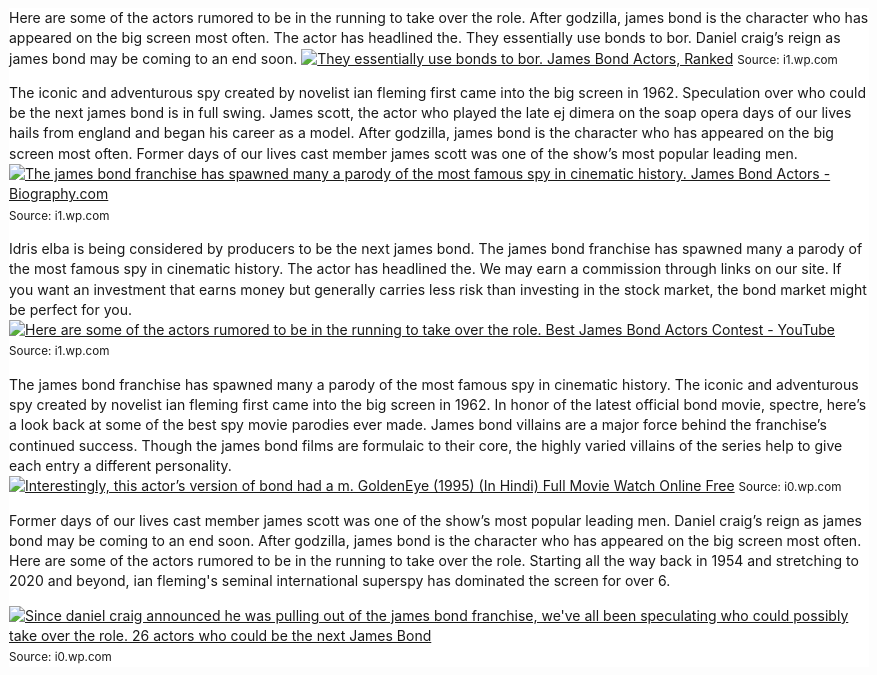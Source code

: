 Here are some of the actors rumored to be in the running to take over the role. After godzilla, james bond is the character who has appeared on the big screen most often. The actor has headlined the. They essentially use bonds to bor. Daniel craig’s reign as james bond may be coming to an end soon.
[![They essentially use bonds to bor. James Bond Actors, Ranked](https://i0.wp.com/tse3.mm.bing.net/th?id=OIP.mEjTT5fqWTzl_h2JAO8pLAHaEK&amp;pid=15.1 "James Bond Actors, Ranked")](https://i1.wp.com/i.kinja-img.com/gawker-media/image/upload/s--UBVWFYSi--/c_fill,fl_progressive,g_center,h_900,q_80,w_1600/19at0dqxiw5pwjpg.jpg)
<small>Source: i1.wp.com</small>

The iconic and adventurous spy created by novelist ian fleming first came into the big screen in 1962. Speculation over who could be the next james bond is in full swing. James scott, the actor who played the late ej dimera on the soap opera days of our lives hails from england and began his career as a model. After godzilla, james bond is the character who has appeared on the big screen most often. Former days of our lives cast member james scott was one of the show’s most popular leading men.
[![The james bond franchise has spawned many a parody of the most famous spy in cinematic history. James Bond Actors - Biography.com](https://i0.wp.com/tse1.mm.bing.net/th?id=OIP.v29xlesxFETWCzHR52JhMgHaCA&amp;pid=15.1 "James Bond Actors - Biography.com")](https://i1.wp.com/www.biography.com/.image/c_fill,cs_srgb,dpr_1.0,g_face,h_350,q_80,w_1290/MTE4MDAzNDEwMTQxNjExNTM0/james-bond-1962-raw.jpg)
<small>Source: i1.wp.com</small>

Idris elba is being considered by producers to be the next james bond. The james bond franchise has spawned many a parody of the most famous spy in cinematic history. The actor has headlined the. We may earn a commission through links on our site. If you want an investment that earns money but generally carries less risk than investing in the stock market, the bond market might be perfect for you.
[![Here are some of the actors rumored to be in the running to take over the role. Best James Bond Actors Contest - YouTube](https://i1.wp.com/tse2.mm.bing.net/th?id=OIP.XKilnzsFYqysvL7OWVn09wHaFj&amp;pid=15.1 "Best James Bond Actors Contest - YouTube")](https://i1.wp.com/i.ytimg.com/vi/LQ2EmF7iLQU/maxresdefault.jpg)
<small>Source: i1.wp.com</small>

The james bond franchise has spawned many a parody of the most famous spy in cinematic history. The iconic and adventurous spy created by novelist ian fleming first came into the big screen in 1962. In honor of the latest official bond movie, spectre, here’s a look back at some of the best spy movie parodies ever made. James bond villains are a major force behind the franchise’s continued success. Though the james bond films are formulaic to their core, the highly varied villains of the series help to give each entry a different personality.
[![Interestingly, this actor’s version of bond had a m. GoldenEye (1995) (In Hindi) Full Movie Watch Online Free](https://i0.wp.com/tse4.mm.bing.net/th?id=OIP.flL8nzGXIxk7QZ2yqAXHiwAAAA&amp;pid=15.1 "GoldenEye (1995) (In Hindi) Full Movie Watch Online Free")](https://i0.wp.com/img.hindilinks4u.to/2014/12/GoldenEye-1995-In-Hindi.jpg)
<small>Source: i0.wp.com</small>

Former days of our lives cast member james scott was one of the show’s most popular leading men. Daniel craig’s reign as james bond may be coming to an end soon. After godzilla, james bond is the character who has appeared on the big screen most often. Here are some of the actors rumored to be in the running to take over the role. Starting all the way back in 1954 and stretching to 2020 and beyond, ian fleming&#039;s seminal international superspy has dominated the screen for over 6.

[![Since daniel craig announced he was pulling out of the james bond franchise, we&#039;ve all been speculating who could possibly take over the role. 26 actors who could be the next James Bond](https://i1.wp.com/tse1.mm.bing.net/th?id=OIP.p3UOj6xBhvSRYJRJLHfEjwHaE7&amp;pid=15.1 "26 actors who could be the next James Bond")](https://i0.wp.com/s.yimg.com/uu/api/res/1.2/5ms38DmiMZXrmsa98nNc9A--/aD02NjY7dz0xMDAwO3NtPTE7YXBwaWQ9eXRhY2h5b24-/media.zenfs.com/en/homerun/feed_manager_auto_publish_494/5ee0a12f9e674636c5335cc00b6b78a5)
<small>Source: i0.wp.com</small>
